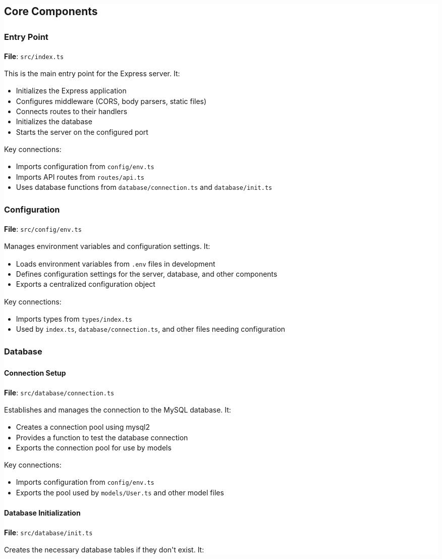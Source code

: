 ## Core Components

### Entry Point

**File**: `src/index.ts`

This is the main entry point for the Express server. It:

- Initializes the Express application
- Configures middleware (CORS, body parsers, static files)
- Connects routes to their handlers
- Initializes the database
- Starts the server on the configured port

Key connections:

- Imports configuration from `config/env.ts`
- Imports API routes from `routes/api.ts`
- Uses database functions from `database/connection.ts` and `database/init.ts`

### Configuration

**File**: `src/config/env.ts`

Manages environment variables and configuration settings. It:

- Loads environment variables from `.env` files in development
- Defines configuration settings for the server, database, and other components
- Exports a centralized configuration object

Key connections:

- Imports types from `types/index.ts`
- Used by `index.ts`, `database/connection.ts`, and other files needing configuration

### Database

#### Connection Setup

**File**: `src/database/connection.ts`

Establishes and manages the connection to the MySQL database. It:

- Creates a connection pool using mysql2
- Provides a function to test the database connection
- Exports the connection pool for use by models

Key connections:

- Imports configuration from `config/env.ts`
- Exports the pool used by `models/User.ts` and other model files

#### Database Initialization

**File**: `src/database/init.ts`

Creates the necessary database tables if they don't exist. It:

